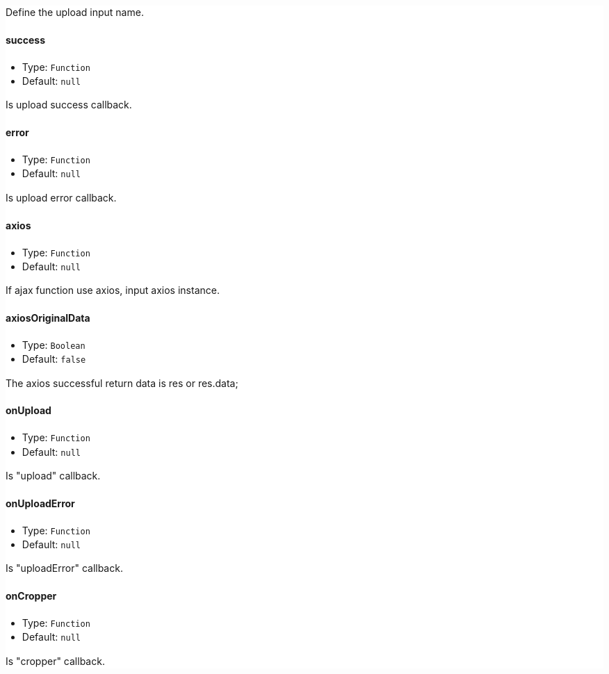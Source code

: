 Define the upload input name.


#### success

* Type: `Function`
* Default: `null`

Is upload success callback.


#### error

* Type: `Function`
* Default: `null`

Is upload error callback.


#### axios

* Type: `Function`
* Default: `null`

If ajax function use axios, input axios instance.


#### axiosOriginalData

* Type: `Boolean`
* Default: `false`

The axios successful return data is res or res.data;


#### onUpload

* Type: `Function`
* Default: `null`

Is "upload" callback.


#### onUploadError

* Type: `Function`
* Default: `null`

Is "uploadError" callback.


#### onCropper

* Type: `Function`
* Default: `null`

Is "cropper" callback.
